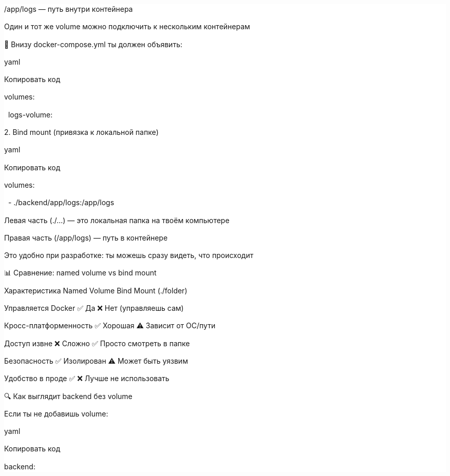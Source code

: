/app/logs — путь внутри контейнера



Один и тот же volume можно подключить к нескольким контейнерам



📎 Внизу docker-compose.yml ты должен объявить:



yaml

Копировать код

volumes:

&nbsp; logs-volume:

2\. Bind mount (привязка к локальной папке)

yaml

Копировать код

volumes:

&nbsp; - ./backend/app/logs:/app/logs

Левая часть (./...) — это локальная папка на твоём компьютере



Правая часть (/app/logs) — путь в контейнере



Это удобно при разработке: ты можешь сразу видеть, что происходит



📊 Сравнение: named volume vs bind mount

Характеристика	Named Volume	Bind Mount (./folder)

Управляется Docker	✅ Да	❌ Нет (управляешь сам)

Кросс-платформенность	✅ Хорошая	⚠️ Зависит от ОС/пути

Доступ извне	❌ Сложно	✅ Просто смотреть в папке

Безопасность	✅ Изолирован	⚠️ Может быть уязвим

Удобство в проде	✅	❌ Лучше не использовать



🔍 Как выглядит backend без volume

Если ты не добавишь volume:



yaml

Копировать код

backend:
